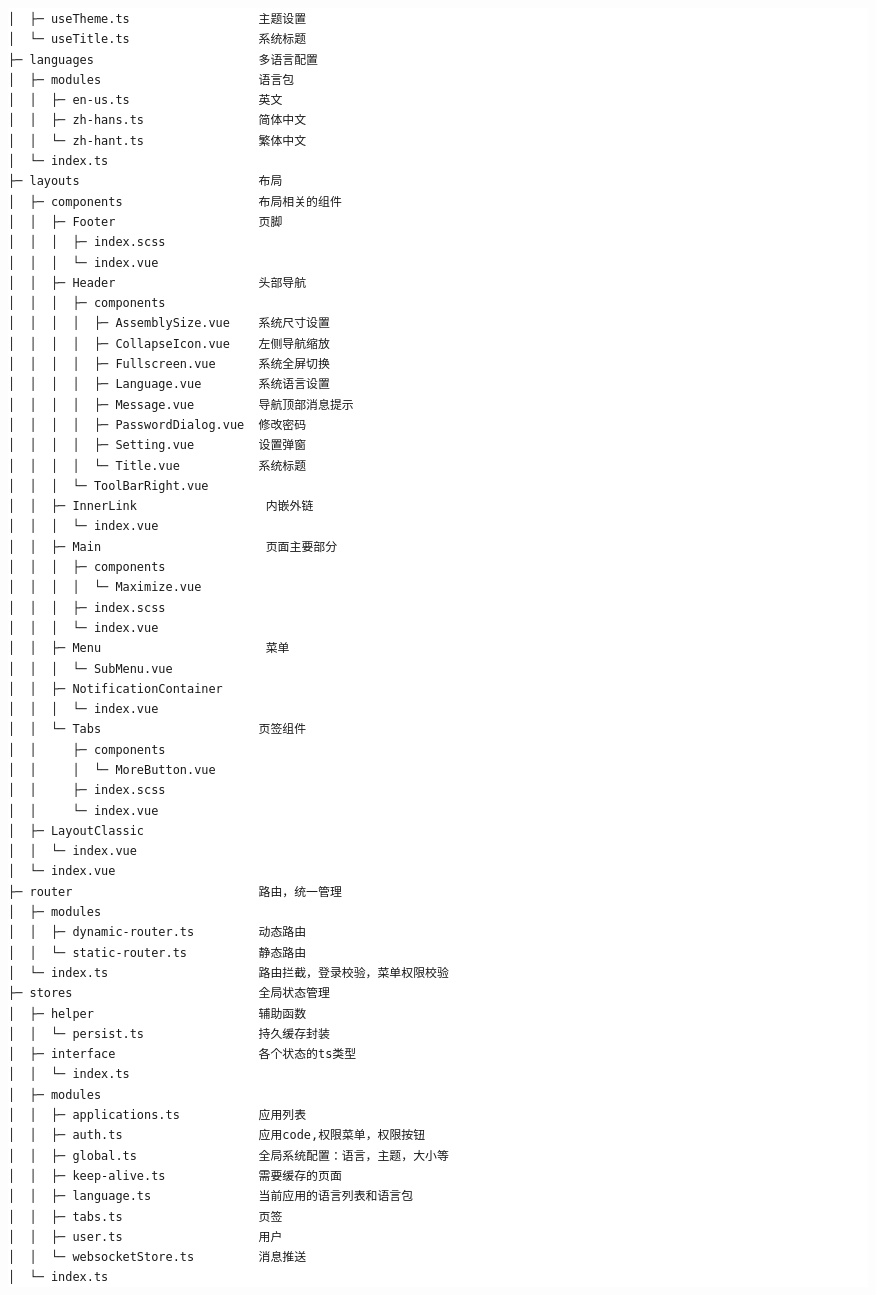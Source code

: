 ```plain
│  ├─ useTheme.ts                  主题设置    
│  └─ useTitle.ts                  系统标题    
├─ languages                       多语言配置    
│  ├─ modules                      语言包    
│  │  ├─ en-us.ts                  英文    
│  │  ├─ zh-hans.ts                简体中文    
│  │  └─ zh-hant.ts                繁体中文    
│  └─ index.ts                         
├─ layouts                         布局    
│  ├─ components                   布局相关的组件    
│  │  ├─ Footer                    页脚    
│  │  │  ├─ index.scss                 
│  │  │  └─ index.vue                  
│  │  ├─ Header                    头部导航    
│  │  │  ├─ components                 
│  │  │  │  ├─ AssemblySize.vue    系统尺寸设置    
│  │  │  │  ├─ CollapseIcon.vue    左侧导航缩放   
│  │  │  │  ├─ Fullscreen.vue      系统全屏切换   
│  │  │  │  ├─ Language.vue        系统语言设置    
│  │  │  │  ├─ Message.vue         导航顶部消息提示    
│  │  │  │  ├─ PasswordDialog.vue  修改密码    
│  │  │  │  ├─ Setting.vue         设置弹窗    
│  │  │  │  └─ Title.vue           系统标题    
│  │  │  └─ ToolBarRight.vue           
│  │  ├─ InnerLink                  内嵌外链   
│  │  │  └─ index.vue                  
│  │  ├─ Main                       页面主要部分   
│  │  │  ├─ components                 
│  │  │  │  └─ Maximize.vue            
│  │  │  ├─ index.scss                 
│  │  │  └─ index.vue                  
│  │  ├─ Menu                       菜单  
│  │  │  └─ SubMenu.vue                
│  │  ├─ NotificationContainer         
│  │  │  └─ index.vue                  
│  │  └─ Tabs                      页签组件    
│  │     ├─ components                 
│  │     │  └─ MoreButton.vue          
│  │     ├─ index.scss                 
│  │     └─ index.vue                  
│  ├─ LayoutClassic                    
│  │  └─ index.vue                     
│  └─ index.vue                        
├─ router                          路由，统一管理    
│  ├─ modules                          
│  │  ├─ dynamic-router.ts         动态路由    
│  │  └─ static-router.ts          静态路由    
│  └─ index.ts                     路由拦截，登录校验，菜单权限校验    
├─ stores                          全局状态管理    
│  ├─ helper                       辅助函数    
│  │  └─ persist.ts                持久缓存封装    
│  ├─ interface                    各个状态的ts类型    
│  │  └─ index.ts                      
│  ├─ modules                          
│  │  ├─ applications.ts           应用列表    
│  │  ├─ auth.ts                   应用code,权限菜单，权限按钮    
│  │  ├─ global.ts                 全局系统配置：语言，主题，大小等    
│  │  ├─ keep-alive.ts             需要缓存的页面    
│  │  ├─ language.ts               当前应用的语言列表和语言包    
│  │  ├─ tabs.ts                   页签    
│  │  ├─ user.ts                   用户    
│  │  └─ websocketStore.ts         消息推送    
│  └─ index.ts                         
```